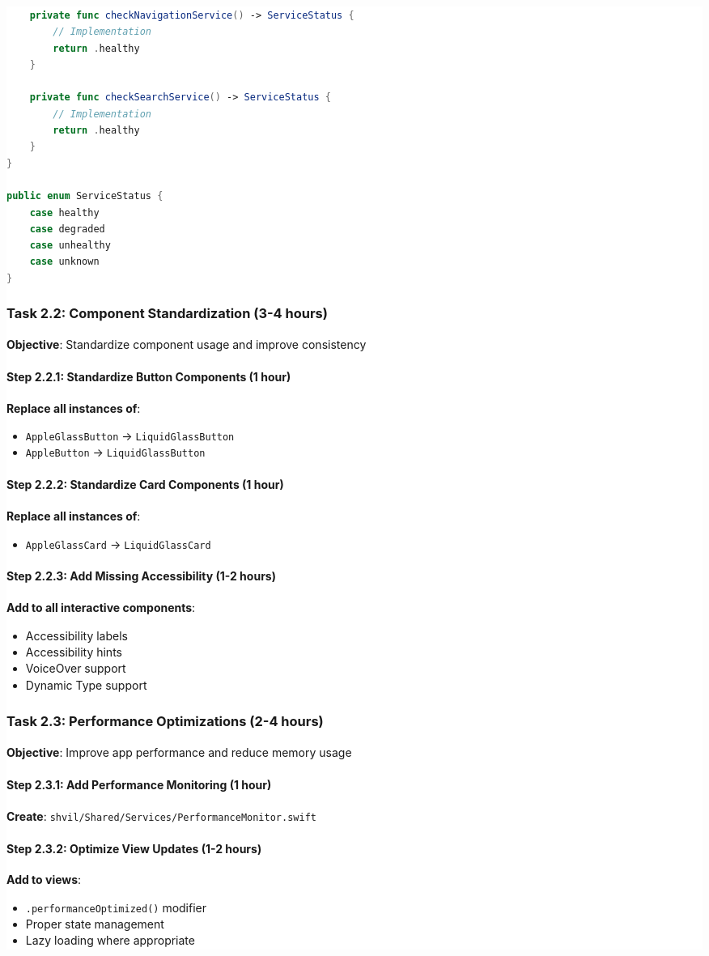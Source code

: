 ```swift
    private func checkNavigationService() -> ServiceStatus {
        // Implementation
        return .healthy
    }
    
    private func checkSearchService() -> ServiceStatus {
        // Implementation
        return .healthy
    }
}

public enum ServiceStatus {
    case healthy
    case degraded
    case unhealthy
    case unknown
}
```

### Task 2.2: Component Standardization (3-4 hours)

**Objective**: Standardize component usage and improve consistency

#### Step 2.2.1: Standardize Button Components (1 hour)

**Replace all instances of**:
- `AppleGlassButton` → `LiquidGlassButton`
- `AppleButton` → `LiquidGlassButton`

#### Step 2.2.2: Standardize Card Components (1 hour)

**Replace all instances of**:
- `AppleGlassCard` → `LiquidGlassCard`

#### Step 2.2.3: Add Missing Accessibility (1-2 hours)

**Add to all interactive components**:
- Accessibility labels
- Accessibility hints
- VoiceOver support
- Dynamic Type support

### Task 2.3: Performance Optimizations (2-4 hours)

**Objective**: Improve app performance and reduce memory usage

#### Step 2.3.1: Add Performance Monitoring (1 hour)

**Create**: `shvil/Shared/Services/PerformanceMonitor.swift`

#### Step 2.3.2: Optimize View Updates (1-2 hours)

**Add to views**:
- `.performanceOptimized()` modifier
- Proper state management
- Lazy loading where appropriate
